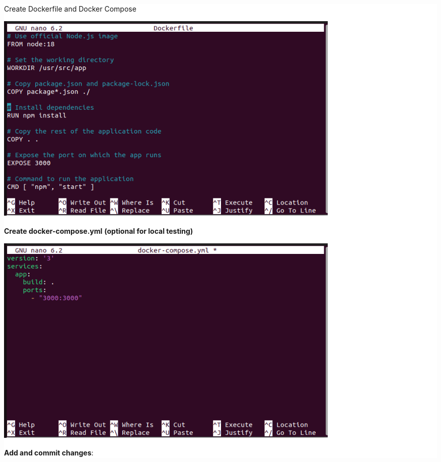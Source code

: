 Create Dockerfile and Docker Compose

![](Aspose.Words.a85f6890-099d-4700-b871-946b4728b454.007.png)

**Create docker-compose.yml** **(optional for local testing)**

![](Aspose.Words.a85f6890-099d-4700-b871-946b4728b454.008.png)

**Add and commit changes**:
